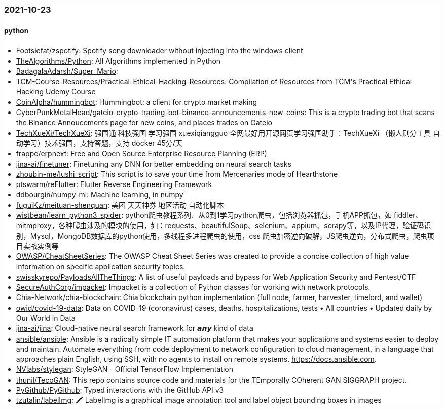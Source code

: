 ### 2021-10-23

#### python
* [Footsiefat/zspotify](https://github.com/Footsiefat/zspotify): Spotify song downloader without injecting into the windows client
* [TheAlgorithms/Python](https://github.com/TheAlgorithms/Python): All Algorithms implemented in Python
* [BadagalaAdarsh/Super_Mario](https://github.com/BadagalaAdarsh/Super_Mario): 
* [TCM-Course-Resources/Practical-Ethical-Hacking-Resources](https://github.com/TCM-Course-Resources/Practical-Ethical-Hacking-Resources): Compilation of Resources from TCM's Practical Ethical Hacking Udemy Course
* [CoinAlpha/hummingbot](https://github.com/CoinAlpha/hummingbot): Hummingbot: a client for crypto market making
* [CyberPunkMetalHead/gateio-crypto-trading-bot-binance-announcements-new-coins](https://github.com/CyberPunkMetalHead/gateio-crypto-trading-bot-binance-announcements-new-coins): This is a crypto trading bot that scans the Binance Annoucements page for new coins, and places trades on Gateio
* [TechXueXi/TechXueXi](https://github.com/TechXueXi/TechXueXi): 强国通 科技强国 学习强国 xuexiqiangguo 全网最好用开源网页学习强国助手：TechXueXi （懒人刷分工具 自动学习）技术强国，支持答题，支持 docker 45分/天
* [frappe/erpnext](https://github.com/frappe/erpnext): Free and Open Source Enterprise Resource Planning (ERP)
* [jina-ai/finetuner](https://github.com/jina-ai/finetuner): Finetuning any DNN for better embedding on neural search tasks
* [zhoubin-me/lushi_script](https://github.com/zhoubin-me/lushi_script): This script is to save your time from Mercenaries mode of Hearthstone
* [ptswarm/reFlutter](https://github.com/ptswarm/reFlutter): Flutter Reverse Engineering Framework
* [ddbourgin/numpy-ml](https://github.com/ddbourgin/numpy-ml): Machine learning, in numpy
* [fuguiKz/meituan-shenquan](https://github.com/fuguiKz/meituan-shenquan): 美团 天天神券 地区活动 自动化脚本
* [wistbean/learn_python3_spider](https://github.com/wistbean/learn_python3_spider): python爬虫教程系列、从0到1学习python爬虫，包括浏览器抓包，手机APP抓包，如 fiddler、mitmproxy，各种爬虫涉及的模块的使用，如：requests、beautifulSoup、selenium、appium、scrapy等，以及IP代理，验证码识别，Mysql，MongoDB数据库的python使用，多线程多进程爬虫的使用，css 爬虫加密逆向破解，JS爬虫逆向，分布式爬虫，爬虫项目实战实例等
* [OWASP/CheatSheetSeries](https://github.com/OWASP/CheatSheetSeries): The OWASP Cheat Sheet Series was created to provide a concise collection of high value information on specific application security topics.
* [swisskyrepo/PayloadsAllTheThings](https://github.com/swisskyrepo/PayloadsAllTheThings): A list of useful payloads and bypass for Web Application Security and Pentest/CTF
* [SecureAuthCorp/impacket](https://github.com/SecureAuthCorp/impacket): Impacket is a collection of Python classes for working with network protocols.
* [Chia-Network/chia-blockchain](https://github.com/Chia-Network/chia-blockchain): Chia blockchain python implementation (full node, farmer, harvester, timelord, and wallet)
* [owid/covid-19-data](https://github.com/owid/covid-19-data): Data on COVID-19 (coronavirus) cases, deaths, hospitalizations, tests • All countries • Updated daily by Our World in Data
* [jina-ai/jina](https://github.com/jina-ai/jina): Cloud-native neural search framework for 𝙖𝙣𝙮 kind of data
* [ansible/ansible](https://github.com/ansible/ansible): Ansible is a radically simple IT automation platform that makes your applications and systems easier to deploy and maintain. Automate everything from code deployment to network configuration to cloud management, in a language that approaches plain English, using SSH, with no agents to install on remote systems. https://docs.ansible.com.
* [NVlabs/stylegan](https://github.com/NVlabs/stylegan): StyleGAN - Official TensorFlow Implementation
* [thunil/TecoGAN](https://github.com/thunil/TecoGAN): This repo contains source code and materials for the TEmporally COherent GAN SIGGRAPH project.
* [PyGithub/PyGithub](https://github.com/PyGithub/PyGithub): Typed interactions with the GitHub API v3
* [tzutalin/labelImg](https://github.com/tzutalin/labelImg): 🖍️ LabelImg is a graphical image annotation tool and label object bounding boxes in images
